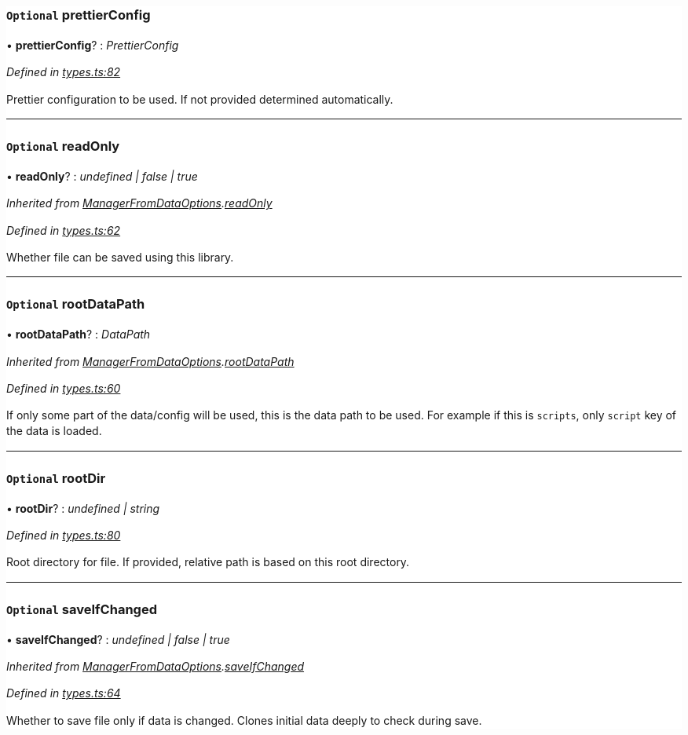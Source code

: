 ### `Optional` prettierConfig

• **prettierConfig**? : *PrettierConfig*

*Defined in [types.ts:82](https://github.com/ozum/edit-config/blob/be502c4/src/types.ts#L82)*

Prettier configuration to be used. If not provided determined automatically.

___

### `Optional` readOnly

• **readOnly**? : *undefined | false | true*

*Inherited from [ManagerFromDataOptions](#interfacesmanagerfromdataoptionsmd).[readOnly](#optional-readonly)*

*Defined in [types.ts:62](https://github.com/ozum/edit-config/blob/be502c4/src/types.ts#L62)*

Whether file can be saved using this library.

___

### `Optional` rootDataPath

• **rootDataPath**? : *DataPath*

*Inherited from [ManagerFromDataOptions](#interfacesmanagerfromdataoptionsmd).[rootDataPath](#optional-rootdatapath)*

*Defined in [types.ts:60](https://github.com/ozum/edit-config/blob/be502c4/src/types.ts#L60)*

If only some part of the data/config will be used, this is the data path to be used. For example if this is `scripts`, only `script` key of the data is loaded.

___

### `Optional` rootDir

• **rootDir**? : *undefined | string*

*Defined in [types.ts:80](https://github.com/ozum/edit-config/blob/be502c4/src/types.ts#L80)*

Root directory for file. If provided, relative path is based on this root directory.

___

### `Optional` saveIfChanged

• **saveIfChanged**? : *undefined | false | true*

*Inherited from [ManagerFromDataOptions](#interfacesmanagerfromdataoptionsmd).[saveIfChanged](#optional-saveifchanged)*

*Defined in [types.ts:64](https://github.com/ozum/edit-config/blob/be502c4/src/types.ts#L64)*

Whether to save file only if data is changed. Clones initial data deeply to check during save.

